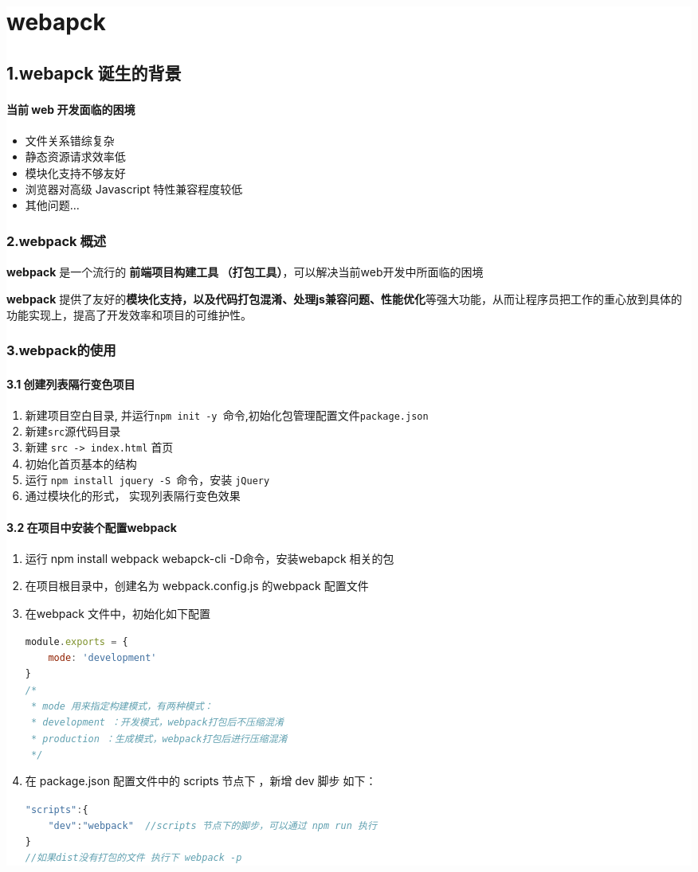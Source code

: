 # webapck

## 1.webapck 诞生的背景

#### 当前 web 开发面临的困境

+ 文件关系错综复杂
+ 静态资源请求效率低
+ 模块化支持不够友好
+ 浏览器对高级 Javascript 特性兼容程度较低
+ 其他问题...

### 2.webpack 概述

**webpack** 是一个流行的 **前端项目构建工具 （打包工具）**，可以解决当前web开发中所面临的困境

**webpack** 提供了友好的**模块化支持，以及代码打包混淆、处理js兼容问题、性能优化**等强大功能，从而让程序员把工作的重心放到具体的功能实现上，提高了开发效率和项目的可维护性。

### 3.webpack的使用

#### 3.1 创建列表隔行变色项目

1. 新建项目空白目录, 并运行`npm init -y `命令,初始化包管理配置文件`package.json`
2. 新建`src`源代码目录
3. 新建 `src -> index.html` 首页
4. 初始化首页基本的结构
5. 运行  `npm install jquery -S `命令，安装 `jQuery`
6. 通过模块化的形式， 实现列表隔行变色效果

#### 3.2 在项目中安装个配置webpack

1. 运行 npm install webpack webapck-cli -D命令，安装webapck 相关的包

2. 在项目根目录中，创建名为 webpack.config.js 的webpack 配置文件

3. 在webpack 文件中，初始化如下配置

   ```javascript
   module.exports = {
       mode: 'development'  
   }
   /*
    * mode 用来指定构建模式，有两种模式：
    * development ：开发模式，webpack打包后不压缩混淆
    * production ：生成模式，webpack打包后进行压缩混淆
    */
   ```

4. 在 package.json 配置文件中的 scripts 节点下 ，新增 dev 脚步 如下：

   ```javascript
   "scripts":{
       "dev":"webpack"  //scripts 节点下的脚步，可以通过 npm run 执行
   }
   //如果dist没有打包的文件 执行下 webpack -p
   ```
